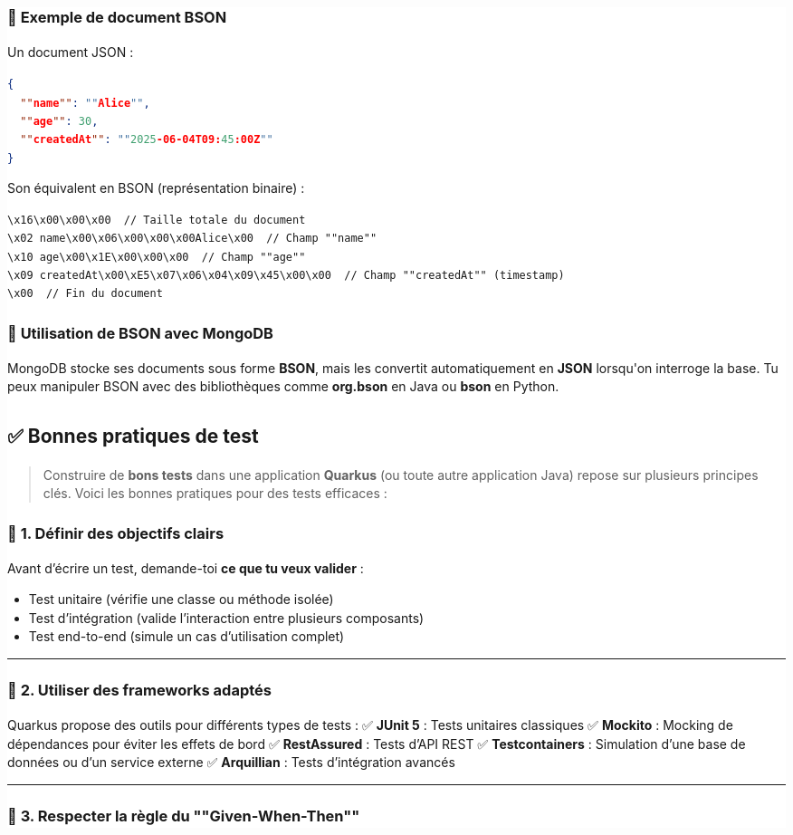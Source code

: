 ### 🔹 **Exemple de document BSON**

Un document JSON :

```json
{
  ""name"": ""Alice"",
  ""age"": 30,
  ""createdAt"": ""2025-06-04T09:45:00Z""
}
```

Son équivalent en BSON (représentation binaire) :

```
\x16\x00\x00\x00  // Taille totale du document
\x02 name\x00\x06\x00\x00\x00Alice\x00  // Champ ""name""
\x10 age\x00\x1E\x00\x00\x00  // Champ ""age""
\x09 createdAt\x00\xE5\x07\x06\x04\x09\x45\x00\x00  // Champ ""createdAt"" (timestamp)
\x00  // Fin du document
```

### 🔹 **Utilisation de BSON avec MongoDB**

MongoDB stocke ses documents sous forme **BSON**, mais les convertit automatiquement en **JSON** lorsqu'on interroge la base. Tu peux manipuler BSON avec des bibliothèques comme **org.bson** en Java ou **bson** en Python.

## ✅ Bonnes pratiques de test

> Construire de **bons tests** dans une application **Quarkus** (ou toute autre application Java) repose sur plusieurs principes clés. Voici les bonnes pratiques pour des tests efficaces :

### 🔹 **1. Définir des objectifs clairs**

Avant d’écrire un test, demande-toi **ce que tu veux valider** :

- Test unitaire (vérifie une classe ou méthode isolée)
- Test d’intégration (valide l’interaction entre plusieurs composants)
- Test end-to-end (simule un cas d’utilisation complet)

---

### 🔹 **2. Utiliser des frameworks adaptés**

Quarkus propose des outils pour différents types de tests :
✅ **JUnit 5** : Tests unitaires classiques
✅ **Mockito** : Mocking de dépendances pour éviter les effets de bord
✅ **RestAssured** : Tests d’API REST
✅ **Testcontainers** : Simulation d’une base de données ou d’un service externe
✅ **Arquillian** : Tests d’intégration avancés

---

### 🔹 **3. Respecter la règle du ""Given-When-Then""**
